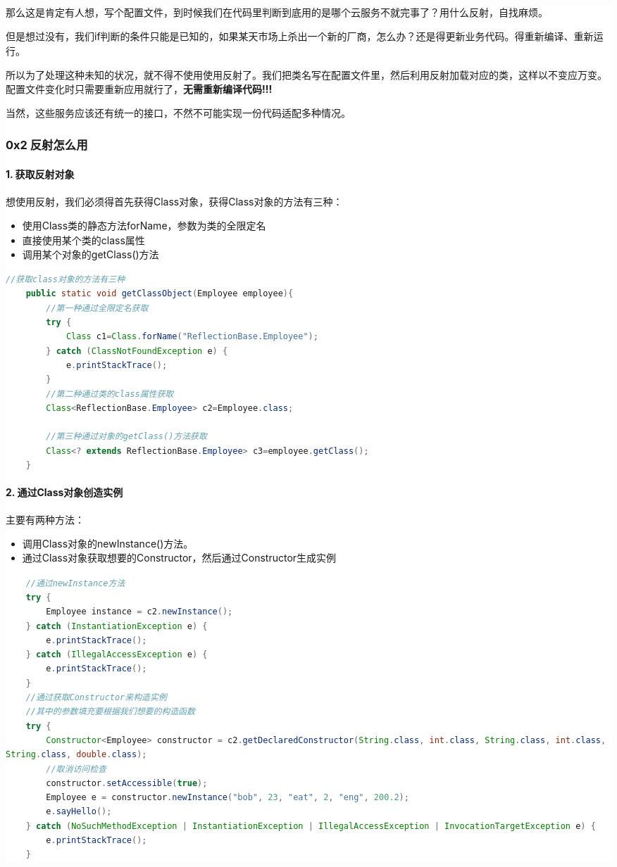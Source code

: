 那么这是肯定有人想，写个配置文件，到时候我们在代码里判断到底用的是哪个云服务不就完事了？用什么反射，自找麻烦。

但是想过没有，我们if判断的条件只能是已知的，如果某天市场上杀出一个新的厂商，怎么办？还是得更新业务代码。得重新编译、重新运行。

所以为了处理这种未知的状况，就不得不使用使用反射了。我们把类名写在配置文件里，然后利用反射加载对应的类，这样以不变应万变。配置文件变化时只需要重新应用就行了，**无需重新编译代码!!!**

当然，这些服务应该还有统一的接口，不然不可能实现一份代码适配多种情况。

### 0x2 反射怎么用

#### 1. 获取反射对象

想使用反射，我们必须得首先获得Class对象，获得Class对象的方法有三种：

- 使用Class类的静态方法forName，参数为类的全限定名
- 直接使用某个类的class属性
- 调用某个对象的getClass()方法

``` java "获取Class对象的三种方式"
//获取class对象的方法有三种
    public static void getClassObject(Employee employee){
        //第一种通过全限定名获取
        try {
            Class c1=Class.forName("ReflectionBase.Employee");
        } catch (ClassNotFoundException e) {
            e.printStackTrace();
        }
        //第二种通过类的class属性获取
        Class<ReflectionBase.Employee> c2=Employee.class;

        //第三种通过对象的getClass()方法获取
        Class<? extends ReflectionBase.Employee> c3=employee.getClass();
    }
```

#### 2. 通过Class对象创造实例

主要有两种方法：

- 调用Class对象的newInstance()方法。
- 通过Class对象获取想要的Constructor，然后通过Constructor生成实例

``` java "通过反射获取类的实例"
    //通过newInstance方法
    try {
        Employee instance = c2.newInstance();
    } catch (InstantiationException e) {
        e.printStackTrace();
    } catch (IllegalAccessException e) {
        e.printStackTrace();
    }
    //通过获取Constructor来构造实例
    //其中的参数填充要根据我们想要的构造函数
    try {
        Constructor<Employee> constructor = c2.getDeclaredConstructor(String.class, int.class, String.class, int.class, String.class, double.class);
        //取消访问检查
        constructor.setAccessible(true);
        Employee e = constructor.newInstance("bob", 23, "eat", 2, "eng", 200.2);
        e.sayHello();
    } catch (NoSuchMethodException | InstantiationException | IllegalAccessException | InvocationTargetException e) {
        e.printStackTrace();
    }
```
